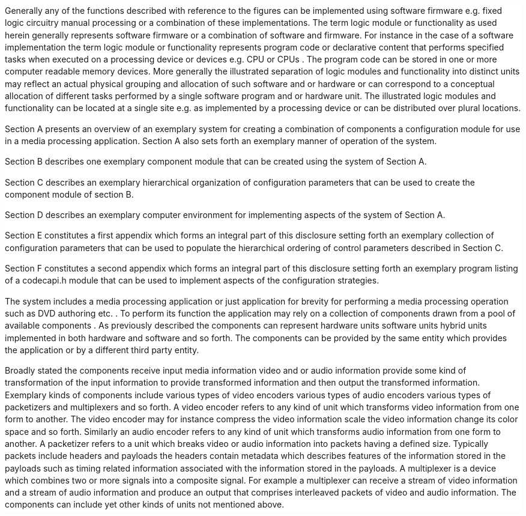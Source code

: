 Generally any of the functions described with reference to the figures can be implemented using software firmware e.g. fixed logic circuitry manual processing or a combination of these implementations. The term logic module or functionality as used herein generally represents software firmware or a combination of software and firmware. For instance in the case of a software implementation the term logic module or functionality represents program code or declarative content that performs specified tasks when executed on a processing device or devices e.g. CPU or CPUs . The program code can be stored in one or more computer readable memory devices. More generally the illustrated separation of logic modules and functionality into distinct units may reflect an actual physical grouping and allocation of such software and or hardware or can correspond to a conceptual allocation of different tasks performed by a single software program and or hardware unit. The illustrated logic modules and functionality can be located at a single site e.g. as implemented by a processing device or can be distributed over plural locations.

Section A presents an overview of an exemplary system for creating a combination of components a configuration module for use in a media processing application. Section A also sets forth an exemplary manner of operation of the system.

Section B describes one exemplary component module that can be created using the system of Section A.

Section C describes an exemplary hierarchical organization of configuration parameters that can be used to create the component module of section B.

Section D describes an exemplary computer environment for implementing aspects of the system of Section A.

Section E constitutes a first appendix which forms an integral part of this disclosure setting forth an exemplary collection of configuration parameters that can be used to populate the hierarchical ordering of control parameters described in Section C.

Section F constitutes a second appendix which forms an integral part of this disclosure setting forth an exemplary program listing of a codecapi.h module that can be used to implement aspects of the configuration strategies.

The system includes a media processing application or just application for brevity for performing a media processing operation such as DVD authoring etc. . To perform its function the application may rely on a collection of components drawn from a pool of available components . As previously described the components can represent hardware units software units hybrid units implemented in both hardware and software and so forth. The components can be provided by the same entity which provides the application or by a different third party entity.

Broadly stated the components receive input media information video and or audio information provide some kind of transformation of the input information to provide transformed information and then output the transformed information. Exemplary kinds of components include various types of video encoders various types of audio encoders various types of packetizers and multiplexers and so forth. A video encoder refers to any kind of unit which transforms video information from one form to another. The video encoder may for instance compress the video information scale the video information change its color space and so forth. Similarly an audio encoder refers to any kind of unit which transforms audio information from one form to another. A packetizer refers to a unit which breaks video or audio information into packets having a defined size. Typically packets include headers and payloads the headers contain metadata which describes features of the information stored in the payloads such as timing related information associated with the information stored in the payloads. A multiplexer is a device which combines two or more signals into a composite signal. For example a multiplexer can receive a stream of video information and a stream of audio information and produce an output that comprises interleaved packets of video and audio information. The components can include yet other kinds of units not mentioned above.
